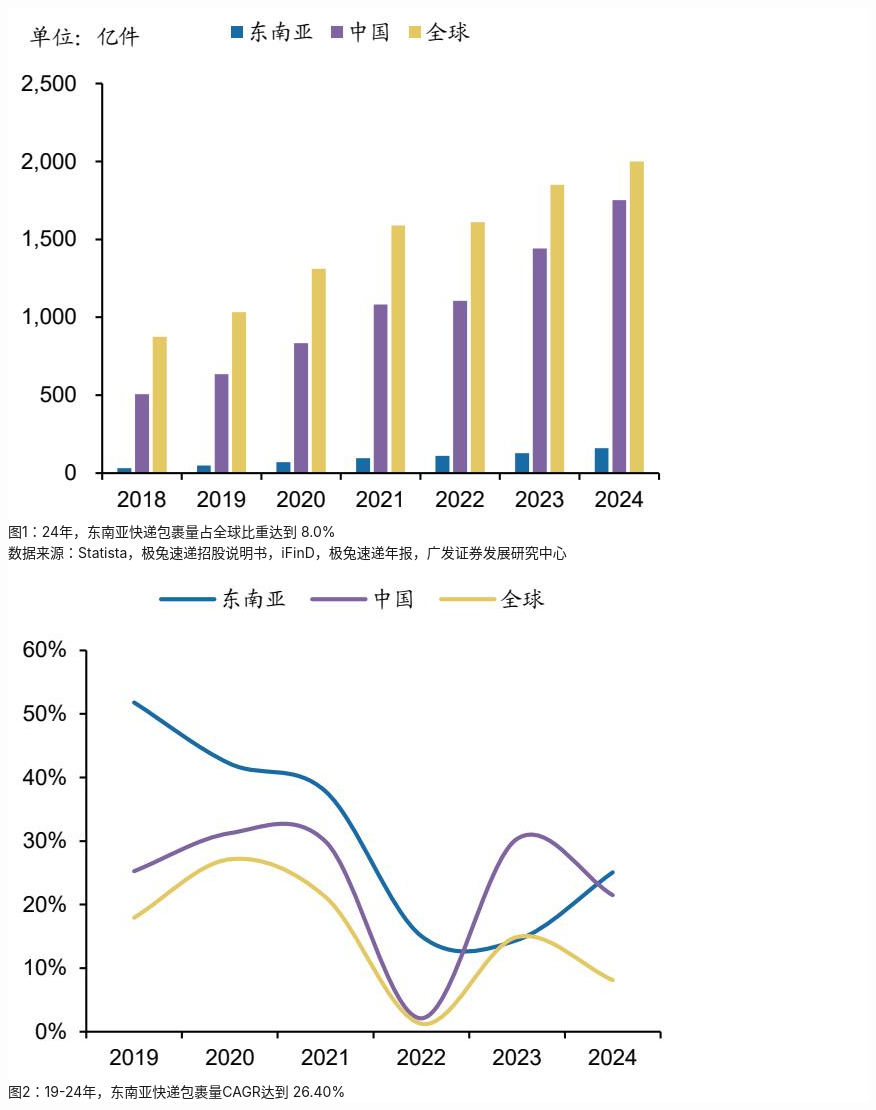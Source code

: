 ![](images/950410eeccfff2a9aaec9c97badd786bc553b8704d51856529ff244e1616d17f.jpg)  
图1：24年，东南亚快递包裹量占全球比重达到 $8 . 0 \%$   
数据来源：Statista，极兔速递招股说明书，iFinD，极兔速递年报，广发证券发展研究中心

![](images/b8b7e23fe3d0f22c7b0e836fe1e893c4a50de5c80eb14d607ef5d01b4bb14e33.jpg)  
图2：19-24年，东南亚快递包裹量CAGR达到 $2 6 . 4 0 \%$
